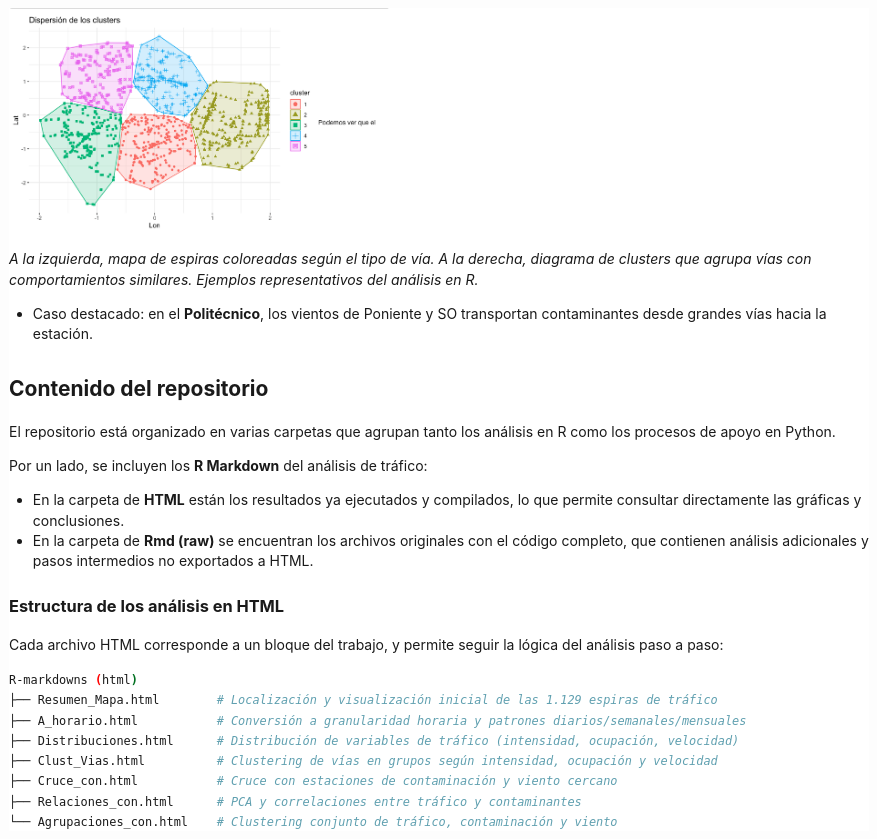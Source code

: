   <img src="images/clust.png" width="48%" />
</p>

*A la izquierda, mapa de espiras coloreadas según el tipo de vía. A la derecha, diagrama de clusters que agrupa vías con comportamientos similares. Ejemplos representativos del análisis en R.*  

- Caso destacado: en el **Politécnico**, los vientos de Poniente y SO transportan contaminantes desde grandes vías hacia la estación.

## Contenido del repositorio

El repositorio está organizado en varias carpetas que agrupan tanto los análisis en R como los procesos de apoyo en Python.  

Por un lado, se incluyen los **R Markdown** del análisis de tráfico:  
- En la carpeta de **HTML** están los resultados ya ejecutados y compilados, lo que permite consultar directamente las gráficas y conclusiones.  
- En la carpeta de **Rmd (raw)** se encuentran los archivos originales con el código completo, que contienen análisis adicionales y pasos intermedios no exportados a HTML.  

### Estructura de los análisis en HTML
Cada archivo HTML corresponde a un bloque del trabajo, y permite seguir la lógica del análisis paso a paso:

```bash
R-markdowns (html)
├── Resumen_Mapa.html        # Localización y visualización inicial de las 1.129 espiras de tráfico
├── A_horario.html           # Conversión a granularidad horaria y patrones diarios/semanales/mensuales
├── Distribuciones.html      # Distribución de variables de tráfico (intensidad, ocupación, velocidad)
├── Clust_Vias.html          # Clustering de vías en grupos según intensidad, ocupación y velocidad
├── Cruce_con.html           # Cruce con estaciones de contaminación y viento cercano
├── Relaciones_con.html      # PCA y correlaciones entre tráfico y contaminantes
└── Agrupaciones_con.html    # Clustering conjunto de tráfico, contaminación y viento
```
